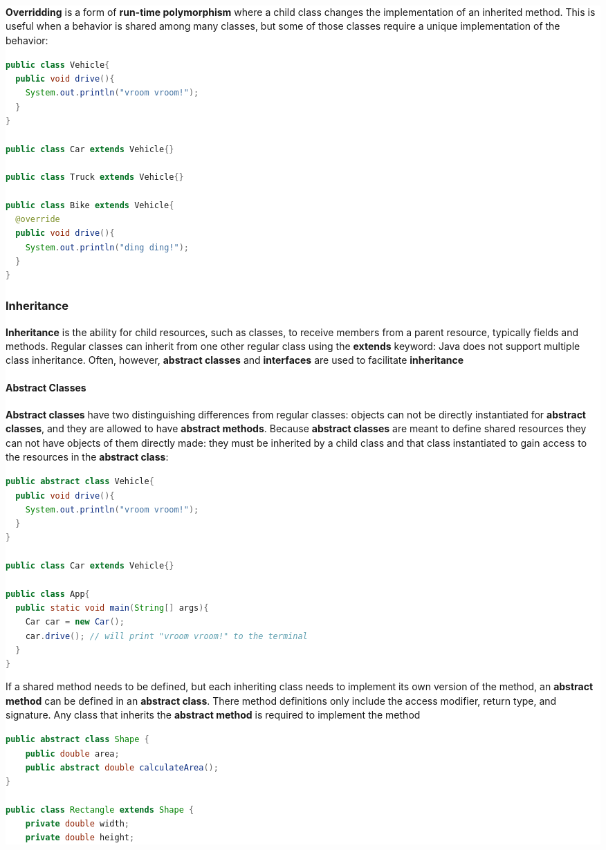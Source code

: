 **Overridding** is a form of **run-time polymorphism** where a child class changes the implementation of an inherited method. This is useful when a behavior is shared among many classes, but some of those classes require a unique implementation of the behavior:
```java
public class Vehicle{
  public void drive(){
    System.out.println("vroom vroom!");
  }
}

public class Car extends Vehicle{}

public class Truck extends Vehicle{}

public class Bike extends Vehicle{
  @override
  public void drive(){
    System.out.println("ding ding!");
  }
}
```

### Inheritance
**Inheritance** is the ability for child resources, such as classes, to receive members from a parent resource, typically fields and methods. Regular classes can inherit from one other regular class using the **extends** keyword: Java does not support multiple class inheritance. Often, however, **abstract classes** and **interfaces** are used to facilitate **inheritance**

#### Abstract Classes
**Abstract classes** have two distinguishing differences from regular classes: objects can not be directly instantiated for **abstract classes**, and they are allowed to have **abstract methods**. Because **abstract classes** are meant to define shared resources they can not have objects of them directly made: they must be inherited by a child class and that class instantiated to gain access to the resources in the **abstract class**:
```java
public abstract class Vehicle{
  public void drive(){
    System.out.println("vroom vroom!");
  }
}

public class Car extends Vehicle{}

public class App{
  public static void main(String[] args){
    Car car = new Car();
    car.drive(); // will print "vroom vroom!" to the terminal
  }
}
```
If a shared method needs to be defined, but each inheriting class needs to implement its own version of the method, an **abstract method** can be defined in an **abstract class**. There method definitions only include the access modifier, return type, and signature. Any class that inherits the **abstract method** is required to implement the method
```java
public abstract class Shape {
    public double area;
    public abstract double calculateArea();
}

public class Rectangle extends Shape {
    private double width;
    private double height;

```
